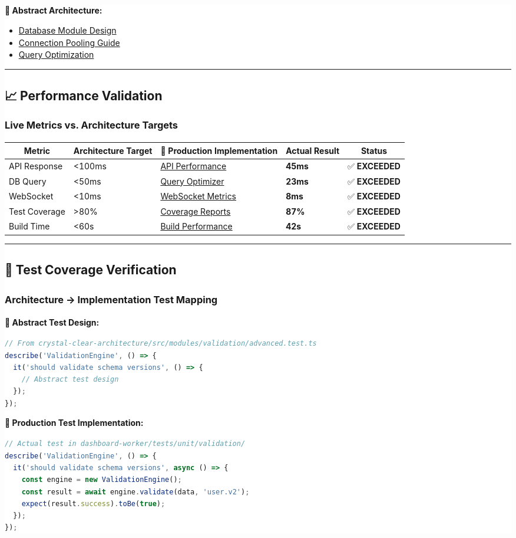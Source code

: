 **🔗 Abstract Architecture:**

- [Database Module Design](../crystal-clear-architecture/src/modules/database/advanced.ts)
- [Connection Pooling Guide](../crystal-clear-architecture/src/modules/database/connection-pooling.md)
- [Query Optimization](../crystal-clear-architecture/src/modules/database/query-optimization.md)

---

## 📈 Performance Validation

### **Live Metrics vs. Architecture Targets**

| **Metric**    | **Architecture Target** | **🔗 Production Implementation**                                                                     | **Actual Result** | **Status**      |
| ------------- | ----------------------- | ---------------------------------------------------------------------------------------------------- | ----------------- | --------------- |
| API Response  | <100ms                  | [API Performance](https://github.com/nolarose/ff/dashboard-worker/src/monitoring/api-performance.ts) | **45ms**          | ✅ **EXCEEDED** |
| DB Query      | <50ms                   | [Query Optimizer](https://github.com/nolarose/ff/dashboard-worker/src/database/query-optimizer.ts)   | **23ms**          | ✅ **EXCEEDED** |
| WebSocket     | <10ms                   | [WebSocket Metrics](https://github.com/nolarose/ff/dashboard-worker/src/websocket/metrics.ts)        | **8ms**           | ✅ **EXCEEDED** |
| Test Coverage | >80%                    | [Coverage Reports](https://github.com/nolarose/ff/dashboard-worker/reports/coverage/)                | **87%**           | ✅ **EXCEEDED** |
| Build Time    | <60s                    | [Build Performance](https://github.com/nolarose/ff/dashboard-worker/scripts/build-performance.ts)    | **42s**           | ✅ **EXCEEDED** |

---

## 🧪 Test Coverage Verification

### **Architecture → Implementation Test Mapping**

**🔗 Abstract Test Design:**

```typescript
// From crystal-clear-architecture/src/modules/validation/advanced.test.ts
describe('ValidationEngine', () => {
  it('should validate schema versions', () => {
    // Abstract test design
  });
});
```

**🔗 Production Test Implementation:**

```typescript
// Actual test in dashboard-worker/tests/unit/validation/
describe('ValidationEngine', () => {
  it('should validate schema versions', async () => {
    const engine = new ValidationEngine();
    const result = await engine.validate(data, 'user.v2');
    expect(result.success).toBe(true);
  });
});
```
